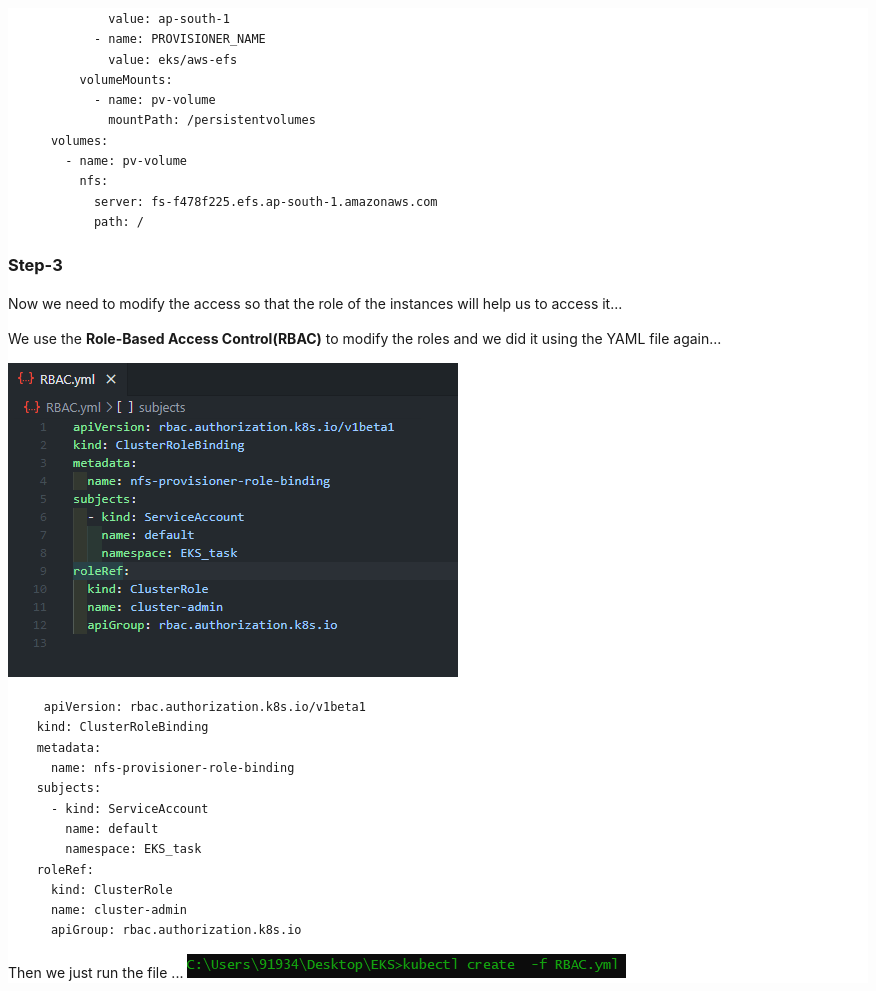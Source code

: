                   value: ap-south-1
                - name: PROVISIONER_NAME
                  value: eks/aws-efs
              volumeMounts:
                - name: pv-volume
                  mountPath: /persistentvolumes
          volumes:
            - name: pv-volume 
              nfs:
                server: fs-f478f225.efs.ap-south-1.amazonaws.com
                path: /

 <h3>Step-3</h3>
 
 Now we need to modify the access so that the role of the instances will help us to access it...
 
 We use the <b>Role-Based Access Control(RBAC)</b> to modify the roles and we did it using  the YAML file again...
 
 ![](Imgs/rbac.png)
 
         apiVersion: rbac.authorization.k8s.io/v1beta1
        kind: ClusterRoleBinding
        metadata:
          name: nfs-provisioner-role-binding
        subjects:
          - kind: ServiceAccount
            name: default
            namespace: EKS_task
        roleRef:
          kind: ClusterRole
          name: cluster-admin
          apiGroup: rbac.authorization.k8s.io

 
 Then we just run the file ...
 ![](Imgs/rbaccmd.png)
 